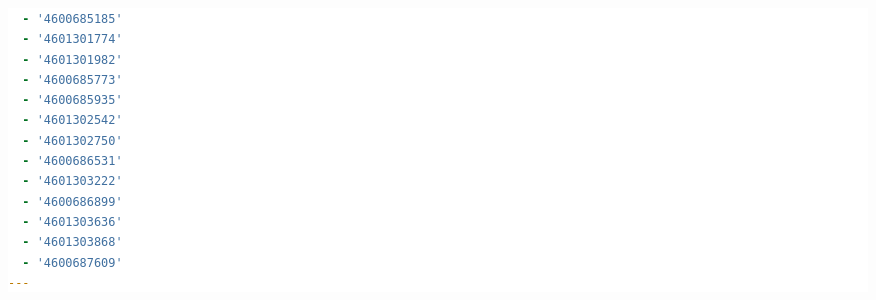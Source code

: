 ```yaml
  - '4600685185'
  - '4601301774'
  - '4601301982'
  - '4600685773'
  - '4600685935'
  - '4601302542'
  - '4601302750'
  - '4600686531'
  - '4601303222'
  - '4600686899'
  - '4601303636'
  - '4601303868'
  - '4600687609'
---
```



